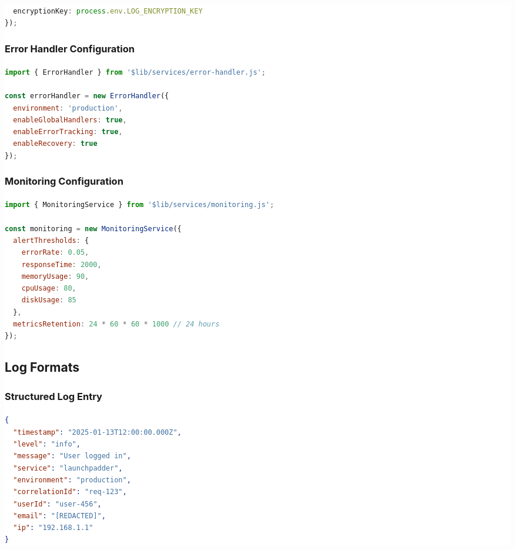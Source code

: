 ```javascript
  encryptionKey: process.env.LOG_ENCRYPTION_KEY
});
```

### Error Handler Configuration

```javascript
import { ErrorHandler } from '$lib/services/error-handler.js';

const errorHandler = new ErrorHandler({
  environment: 'production',
  enableGlobalHandlers: true,
  enableErrorTracking: true,
  enableRecovery: true
});
```

### Monitoring Configuration

```javascript
import { MonitoringService } from '$lib/services/monitoring.js';

const monitoring = new MonitoringService({
  alertThresholds: {
    errorRate: 0.05,
    responseTime: 2000,
    memoryUsage: 90,
    cpuUsage: 80,
    diskUsage: 85
  },
  metricsRetention: 24 * 60 * 60 * 1000 // 24 hours
});
```

## Log Formats

### Structured Log Entry

```json
{
  "timestamp": "2025-01-13T12:00:00.000Z",
  "level": "info",
  "message": "User logged in",
  "service": "launchpadder",
  "environment": "production",
  "correlationId": "req-123",
  "userId": "user-456",
  "email": "[REDACTED]",
  "ip": "192.168.1.1"
}
```
